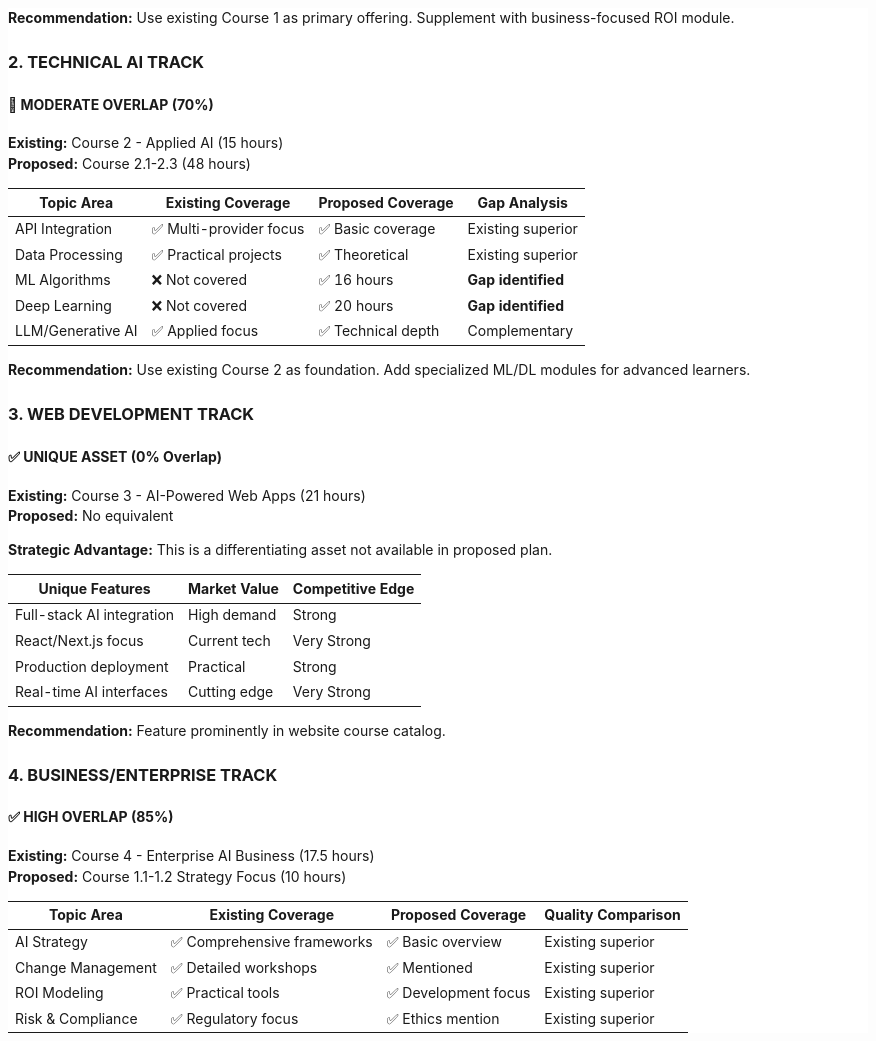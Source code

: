 **Recommendation:** Use existing Course 1 as primary offering. Supplement with business-focused ROI module.

### 2. TECHNICAL AI TRACK

#### 🔄 **MODERATE OVERLAP (70%)**
**Existing:** Course 2 - Applied AI (15 hours)  
**Proposed:** Course 2.1-2.3 (48 hours)

| Topic Area | Existing Coverage | Proposed Coverage | Gap Analysis |
|------------|-------------------|-------------------|--------------|
| API Integration | ✅ Multi-provider focus | ✅ Basic coverage | Existing superior |
| Data Processing | ✅ Practical projects | ✅ Theoretical | Existing superior |
| ML Algorithms | ❌ Not covered | ✅ 16 hours | **Gap identified** |
| Deep Learning | ❌ Not covered | ✅ 20 hours | **Gap identified** |
| LLM/Generative AI | ✅ Applied focus | ✅ Technical depth | Complementary |

**Recommendation:** Use existing Course 2 as foundation. Add specialized ML/DL modules for advanced learners.

### 3. WEB DEVELOPMENT TRACK

#### ✅ **UNIQUE ASSET (0% Overlap)**
**Existing:** Course 3 - AI-Powered Web Apps (21 hours)  
**Proposed:** No equivalent

**Strategic Advantage:** This is a differentiating asset not available in proposed plan.

| Unique Features | Market Value | Competitive Edge |
|-----------------|--------------|------------------|
| Full-stack AI integration | High demand | Strong |
| React/Next.js focus | Current tech | Very Strong |
| Production deployment | Practical | Strong |
| Real-time AI interfaces | Cutting edge | Very Strong |

**Recommendation:** Feature prominently in website course catalog.

### 4. BUSINESS/ENTERPRISE TRACK

#### ✅ **HIGH OVERLAP (85%)**
**Existing:** Course 4 - Enterprise AI Business (17.5 hours)  
**Proposed:** Course 1.1-1.2 Strategy Focus (10 hours)

| Topic Area | Existing Coverage | Proposed Coverage | Quality Comparison |
|------------|-------------------|-------------------|-------------------|
| AI Strategy | ✅ Comprehensive frameworks | ✅ Basic overview | Existing superior |
| Change Management | ✅ Detailed workshops | ✅ Mentioned | Existing superior |
| ROI Modeling | ✅ Practical tools | ✅ Development focus | Existing superior |
| Risk & Compliance | ✅ Regulatory focus | ✅ Ethics mention | Existing superior |
